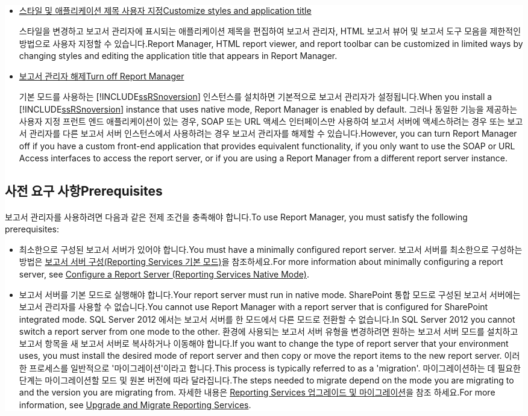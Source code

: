 -   [<span data-ttu-id="e9d5f-127">스타일 및 애플리케이션 제목 사용자 지정</span><span class="sxs-lookup"><span data-stu-id="e9d5f-127">Customize styles and application title</span></span>](#ModifyTitle)  
  
     <span data-ttu-id="e9d5f-128">스타일을 변경하고 보고서 관리자에 표시되는 애플리케이션 제목을 편집하여 보고서 관리자, HTML 보고서 뷰어 및 보고서 도구 모음을 제한적인 방법으로 사용자 지정할 수 있습니다.</span><span class="sxs-lookup"><span data-stu-id="e9d5f-128">Report Manager, HTML report viewer, and report toolbar can be customized in limited ways by changing styles and editing the application title that appears in Report Manager.</span></span>  
  
-   [<span data-ttu-id="e9d5f-129">보고서 관리자 해제</span><span class="sxs-lookup"><span data-stu-id="e9d5f-129">Turn off Report Manager</span></span>](#DisableRM)  
  
     <span data-ttu-id="e9d5f-130">기본 모드를 사용하는 [!INCLUDE[ssRSnoversion](../../includes/ssrsnoversion-md.md)] 인스턴스를 설치하면 기본적으로 보고서 관리자가 설정됩니다.</span><span class="sxs-lookup"><span data-stu-id="e9d5f-130">When you install a [!INCLUDE[ssRSnoversion](../../includes/ssrsnoversion-md.md)] instance that uses native mode, Report Manager is enabled by default.</span></span> <span data-ttu-id="e9d5f-131">그러나 동일한 기능을 제공하는 사용자 지정 프런트 엔드 애플리케이션이 있는 경우, SOAP 또는 URL 액세스 인터페이스만 사용하여 보고서 서버에 액세스하려는 경우 또는 보고서 관리자를 다른 보고서 서버 인스턴스에서 사용하려는 경우 보고서 관리자를 해제할 수 있습니다.</span><span class="sxs-lookup"><span data-stu-id="e9d5f-131">However, you can turn Report Manager off if you have a custom front-end application that provides equivalent functionality, if you only want to use the SOAP or URL Access interfaces to access the report server, or if you are using a Report Manager from a different report server instance.</span></span>  
  
## <a name="prerequisites"></a><span data-ttu-id="e9d5f-132">사전 요구 사항</span><span class="sxs-lookup"><span data-stu-id="e9d5f-132">Prerequisites</span></span>  
 <span data-ttu-id="e9d5f-133">보고서 관리자를 사용하려면 다음과 같은 전제 조건을 충족해야 합니다.</span><span class="sxs-lookup"><span data-stu-id="e9d5f-133">To use Report Manager, you must satisfy the following prerequisites:</span></span>  
  
-   <span data-ttu-id="e9d5f-134">최소한으로 구성된 보고서 서버가 있어야 합니다.</span><span class="sxs-lookup"><span data-stu-id="e9d5f-134">You must have a minimally configured report server.</span></span> <span data-ttu-id="e9d5f-135">보고서 서버를 최소한으로 구성하는 방법은 [보고서 서버 구성&#40;Reporting Services 기본 모드&#41;](configure-a-report-server-reporting-services-native-mode.md)을 참조하세요.</span><span class="sxs-lookup"><span data-stu-id="e9d5f-135">For more information about minimally configuring a report server, see [Configure a Report Server &#40;Reporting Services Native Mode&#41;](configure-a-report-server-reporting-services-native-mode.md).</span></span>  
  
-   <span data-ttu-id="e9d5f-136">보고서 서버를 기본 모드로 실행해야 합니다.</span><span class="sxs-lookup"><span data-stu-id="e9d5f-136">Your report server must run in native mode.</span></span> <span data-ttu-id="e9d5f-137">SharePoint 통합 모드로 구성된 보고서 서버에는 보고서 관리자를 사용할 수 없습니다.</span><span class="sxs-lookup"><span data-stu-id="e9d5f-137">You cannot use Report Manager with a report server that is configured for SharePoint integrated mode.</span></span> <span data-ttu-id="e9d5f-138">SQL Server 2012 에서는 보고서 서버를 한 모드에서 다른 모드로 전환할 수 없습니다.</span><span class="sxs-lookup"><span data-stu-id="e9d5f-138">In SQL Server 2012 you cannot switch a report server from one mode to the other.</span></span> <span data-ttu-id="e9d5f-139">환경에 사용되는 보고서 서버 유형을 변경하려면 원하는 보고서 서버 모드를 설치하고 보고서 항목을 새 보고서 서버로 복사하거나 이동해야 합니다.</span><span class="sxs-lookup"><span data-stu-id="e9d5f-139">If you want to change the type of report server that your environment uses, you must install the desired mode of report server and then copy or move the report items to the new report server.</span></span> <span data-ttu-id="e9d5f-140">이러한 프로세스를 일반적으로 '마이그레이션'이라고 합니다.</span><span class="sxs-lookup"><span data-stu-id="e9d5f-140">This process is typically referred to as a 'migration'.</span></span> <span data-ttu-id="e9d5f-141">마이그레이션하는 데 필요한 단계는 마이그레이션할 모드 및 원본 버전에 따라 달라집니다.</span><span class="sxs-lookup"><span data-stu-id="e9d5f-141">The steps needed to migrate depend on the mode you are migrating to and the version you are migrating from.</span></span> <span data-ttu-id="e9d5f-142">자세한 내용은 [Reporting Services 업그레이드 및 마이그레이션](../install-windows/upgrade-and-migrate-reporting-services.md)을 참조 하세요.</span><span class="sxs-lookup"><span data-stu-id="e9d5f-142">For more information, see [Upgrade and Migrate Reporting Services](../install-windows/upgrade-and-migrate-reporting-services.md).</span></span>  
  